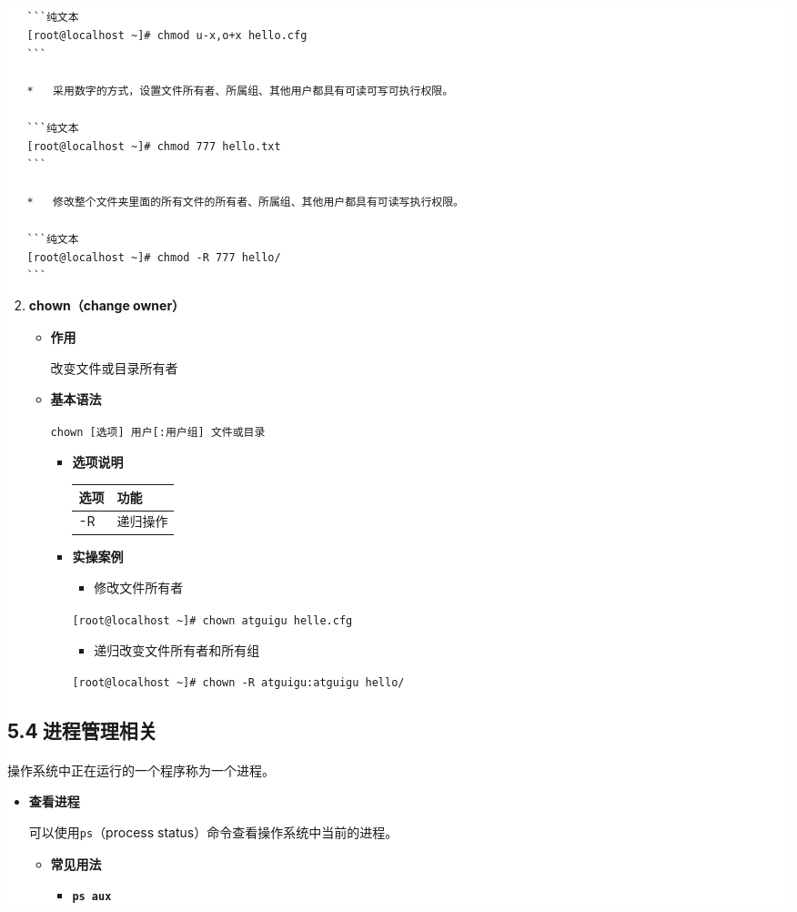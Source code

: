        ```纯文本
       [root@localhost ~]# chmod u-x,o+x hello.cfg
       ```
   
       *   采用数字的方式，设置文件所有者、所属组、其他用户都具有可读可写可执行权限。
   
       ```纯文本
       [root@localhost ~]# chmod 777 hello.txt
       ```
   
       *   修改整个文件夹里面的所有文件的所有者、所属组、其他用户都具有可读写执行权限。
   
       ```纯文本
       [root@localhost ~]# chmod -R 777 hello/
       ```
   
2. **chown（change owner）**

   - **作用**

     改变文件或目录所有者

   * **基本语法**

     `chown [选项] 用户[:用户组] 文件或目录`
   
   
      * **选项说明**
   
        | 选项 | 功能     |
        | ---- | -------- |
        | -R   | 递归操作 |
   
   
      * **实操案例**
   
        *   修改文件所有者
   
        ```纯文本
        [root@localhost ~]# chown atguigu helle.cfg 
        ```
   
        *   递归改变文件所有者和所有组
   
        ```纯文本
        [root@localhost ~]# chown -R atguigu:atguigu hello/
        ```
   

## 5.4 进程管理相关

操作系统中正在运行的一个程序称为一个进程。

- **查看进程**

  可以使用`ps`（process status）命令查看操作系统中当前的进程。

  - **常见用法**

    - **`ps aux`**
